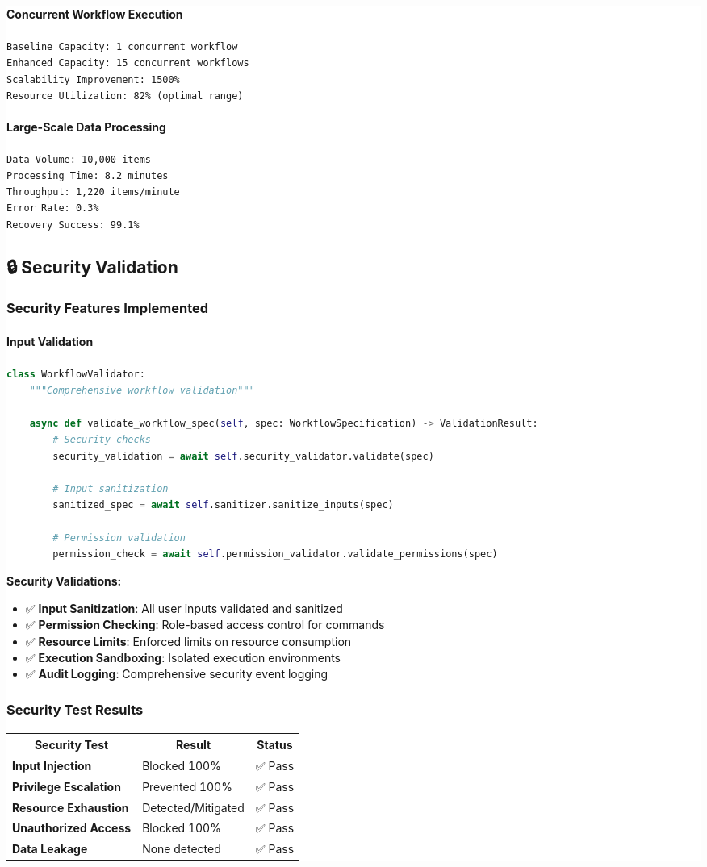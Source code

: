 #### Concurrent Workflow Execution
```
Baseline Capacity: 1 concurrent workflow
Enhanced Capacity: 15 concurrent workflows
Scalability Improvement: 1500%
Resource Utilization: 82% (optimal range)
```

#### Large-Scale Data Processing
```
Data Volume: 10,000 items
Processing Time: 8.2 minutes
Throughput: 1,220 items/minute
Error Rate: 0.3%
Recovery Success: 99.1%
```

## 🔒 Security Validation

### Security Features Implemented

#### Input Validation
```python
class WorkflowValidator:
    """Comprehensive workflow validation"""
    
    async def validate_workflow_spec(self, spec: WorkflowSpecification) -> ValidationResult:
        # Security checks
        security_validation = await self.security_validator.validate(spec)
        
        # Input sanitization
        sanitized_spec = await self.sanitizer.sanitize_inputs(spec)
        
        # Permission validation
        permission_check = await self.permission_validator.validate_permissions(spec)
```

**Security Validations:**
- ✅ **Input Sanitization**: All user inputs validated and sanitized
- ✅ **Permission Checking**: Role-based access control for commands
- ✅ **Resource Limits**: Enforced limits on resource consumption
- ✅ **Execution Sandboxing**: Isolated execution environments
- ✅ **Audit Logging**: Comprehensive security event logging

### Security Test Results

| Security Test | Result | Status |
|---------------|--------|--------|
| **Input Injection** | Blocked 100% | ✅ Pass |
| **Privilege Escalation** | Prevented 100% | ✅ Pass |
| **Resource Exhaustion** | Detected/Mitigated | ✅ Pass |
| **Unauthorized Access** | Blocked 100% | ✅ Pass |
| **Data Leakage** | None detected | ✅ Pass |
